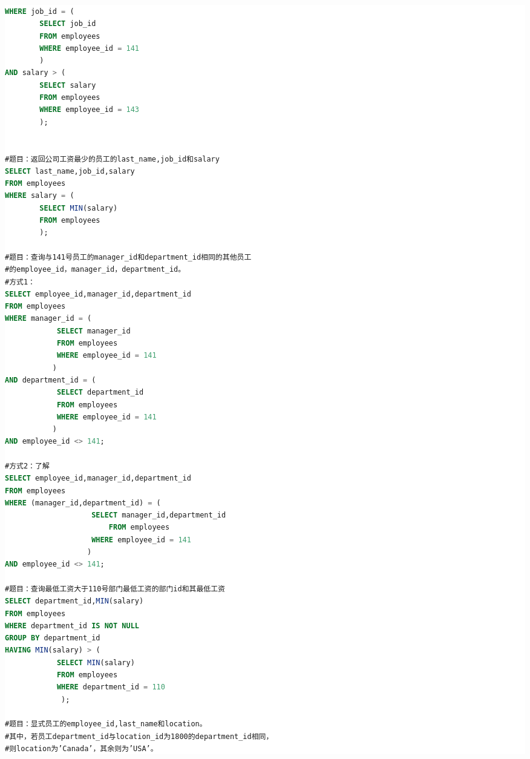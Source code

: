 ```sql
WHERE job_id = (
		SELECT job_id
		FROM employees
		WHERE employee_id = 141
		)
AND salary > (
		SELECT salary
		FROM employees
		WHERE employee_id = 143
		);


#题目：返回公司工资最少的员工的last_name,job_id和salary
SELECT last_name,job_id,salary
FROM employees
WHERE salary = (
		SELECT MIN(salary)
		FROM employees
		);

#题目：查询与141号员工的manager_id和department_id相同的其他员工
#的employee_id，manager_id，department_id。
#方式1：
SELECT employee_id,manager_id,department_id
FROM employees
WHERE manager_id = (
		    SELECT manager_id
		    FROM employees
		    WHERE employee_id = 141
		   )
AND department_id = (
		    SELECT department_id
		    FROM employees
		    WHERE employee_id = 141
		   )
AND employee_id <> 141;

#方式2：了解
SELECT employee_id,manager_id,department_id
FROM employees
WHERE (manager_id,department_id) = (
				    SELECT manager_id,department_id
			            FROM employees
				    WHERE employee_id = 141
				   )
AND employee_id <> 141;

#题目：查询最低工资大于110号部门最低工资的部门id和其最低工资
SELECT department_id,MIN(salary)
FROM employees
WHERE department_id IS NOT NULL
GROUP BY department_id
HAVING MIN(salary) > (
			SELECT MIN(salary)
			FROM employees
			WHERE department_id = 110
		     );

#题目：显式员工的employee_id,last_name和location。
#其中，若员工department_id与location_id为1800的department_id相同，
#则location为’Canada’，其余则为’USA’。

```